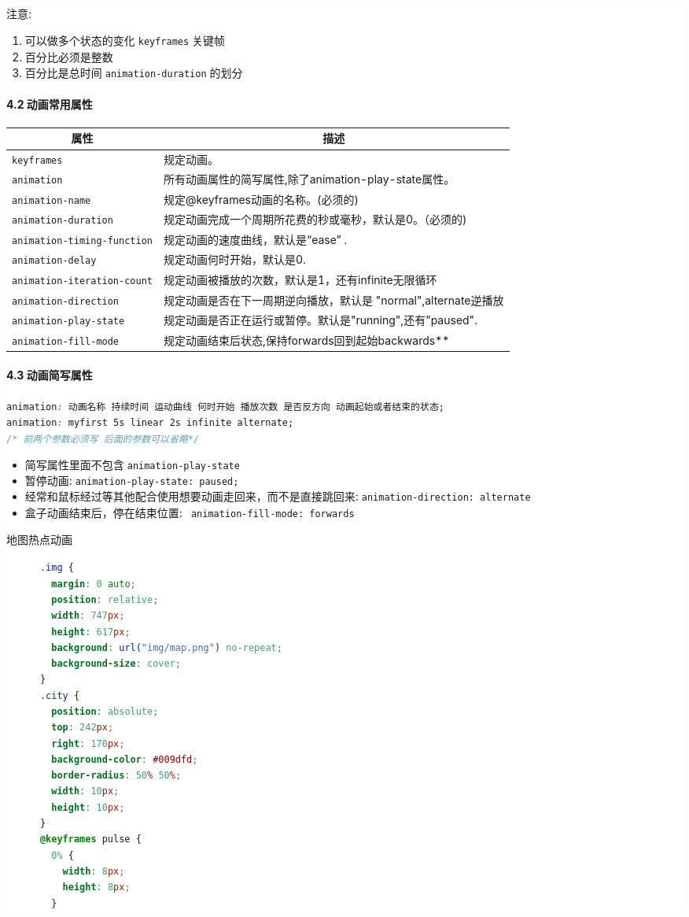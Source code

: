 注意:

1. 可以做多个状态的变化 `keyframes` 关键帧
2. 百分比必须是整数
3. 百分比是总时间 `animation-duration` 的划分

#### 4.2 动画常用属性

| 属性                        | 描述                                                         |
| --------------------------- | ------------------------------------------------------------ |
| `keyframes`                 | 规定动画。                                                   |
| `animation`                 | 所有动画属性的简写属性,除了animation-play-state属性。        |
| `animation-name`            | 规定@keyframes动画的名称。(必须的)                           |
| `animation-duration`        | 规定动画完成一个周期所花费的秒或毫秒，默认是0。（必须的)     |
| `animation-timing-function` | 规定动画的速度曲线，默认是“ease” .                           |
| `animation-delay`           | 规定动画何时开始，默认是0.                                   |
| `animation-iteration-count` | 规定动画被播放的次数，默认是1，还有infinite无限循环          |
| `animation-direction`       | 规定动画是否在下一周期逆向播放，默认是 "normal",alternate逆播放 |
| `animation-play-state`      | 规定动画是否正在运行或暂停。默认是"running",还有"paused".    |
| `animation-fill-mode`       | 规定动画结束后状态,保持forwards回到起始backwards**           |

#### 4.3 动画简写属性

```css
animation: 动画名称 持续时间 运动曲线 何时开始 播放次数 是否反方向 动画起始或者结束的状态; 
animation: myfirst 5s linear 2s infinite alternate; 
/* 前两个参数必须写 后面的参数可以省略*/
```

- 简写属性里面不包含 `animation-play-state`
- 暂停动画: `animation-play-state: paused;`
- 经常和鼠标经过等其他配合使用想要动画走回来，而不是直接跳回来: `animation-direction: alternate`
- 盒子动画结束后，停在结束位置: ` animation-fill-mode: forwards`



地图热点动画

```css
      .img {
        margin: 0 auto;
        position: relative;
        width: 747px;
        height: 617px;
        background: url("img/map.png") no-repeat;
        background-size: cover;
      }
      .city {
        position: absolute;
        top: 242px;
        right: 170px;
        background-color: #009dfd;
        border-radius: 50% 50%;
        width: 10px;
        height: 10px;
      }
      @keyframes pulse {
        0% {
          width: 8px;
          height: 8px;
        }
```